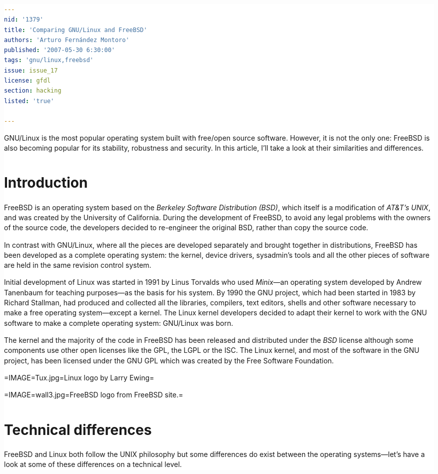 ```yaml
---
nid: '1379'
title: 'Comparing GNU/Linux and FreeBSD'
authors: 'Arturo Fernández Montoro'
published: '2007-05-30 6:30:00'
tags: 'gnu/linux,freebsd'
issue: issue_17
license: gfdl
section: hacking
listed: 'true'

---
```

GNU/Linux is the most popular operating system built with free/open source software. However, it is not the only one: FreeBSD is also becoming popular for its stability, robustness and security. In this article, I’ll take a look at their similarities and differences.


# Introduction

FreeBSD is an operating system based on the _Berkeley Software Distribution (BSD)_, which itself is a modification of _AT&T’s UNIX_, and was created by the University of California. During the development of FreeBSD, to avoid any legal problems with the owners of the source code, the developers decided to re-engineer the original BSD, rather than copy the source code.

In contrast with GNU/Linux, where all the pieces are developed separately and brought together in distributions, FreeBSD has been developed as a complete operating system: the kernel, device drivers, sysadmin’s tools and all the other pieces of software are held in the same revision control system.

Initial development of Linux was started in 1991 by Linus Torvalds who used _Minix_—an operating system developed by Andrew Tanenbaum for teaching purposes—as the basis for his system. By 1990 the GNU project, which had been started in 1983 by Richard Stallman, had produced and collected all the libraries, compilers, text editors, shells and other software necessary to make a free operating system—except a kernel. The Linux kernel developers decided to adapt their kernel to work with the GNU software to make a complete operating system: GNU/Linux was born.

The kernel and the majority of the code in FreeBSD has been released and distributed under the _BSD_ license although some components use other open licenses like the GPL, the LGPL or the ISC. The Linux kernel, and most of the software in the GNU project, has been licensed under the GNU GPL which was created by the Free Software Foundation.


=IMAGE=Tux.jpg=Linux logo by Larry Ewing=


=IMAGE=wall3.jpg=FreeBSD logo from FreeBSD site.=


# Technical differences

FreeBSD and Linux both follow the UNIX philosophy but some differences do exist between the operating systems—let’s have a look at some of these differences on a technical level.
